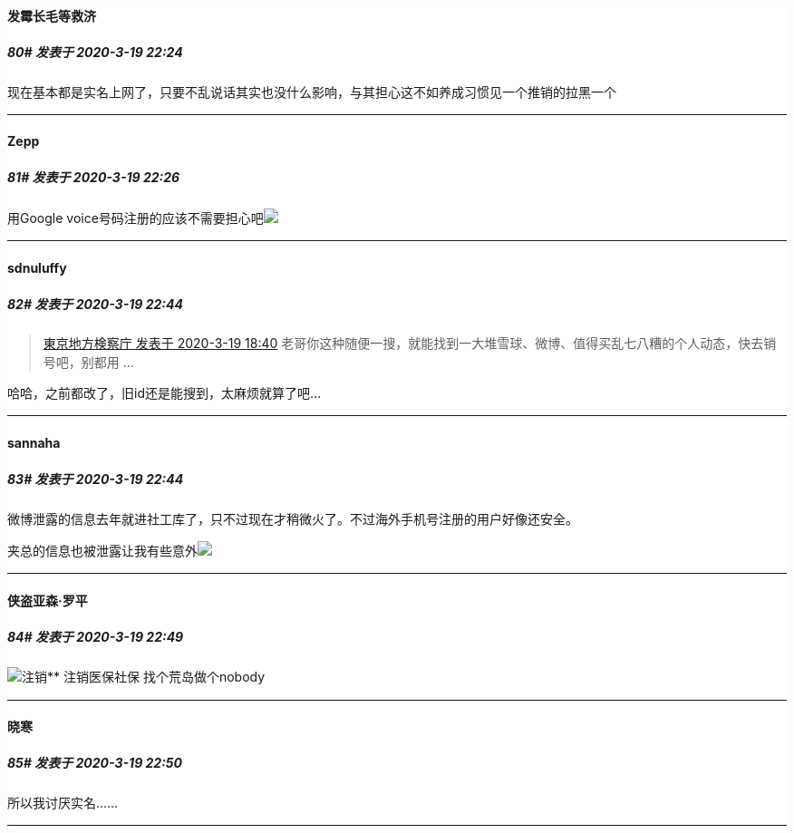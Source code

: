 ####  发霉长毛等救济  
##### 80#       发表于 2020-3-19 22:24


现在基本都是实名上网了，只要不乱说话其实也没什么影响，与其担心这不如养成习惯见一个推销的拉黑一个


-----

####  Zepp  
##### 81#       发表于 2020-3-19 22:26


用Google voice号码注册的应该不需要担心吧<img src="https://static.saraba1st.com/image/smiley/face2017/047.png" referrerpolicy="no-referrer">


-----

####  sdnuluffy  
##### 82#       发表于 2020-3-19 22:44


<blockquote><a href="httphttps://bbs.saraba1st.com/2b/forum.php?mod=redirect&amp;goto=findpost&amp;pid=46802727&amp;ptid=1919787" target="_blank">東京地方検察庁 发表于 2020-3-19 18:40</a>
老哥你这种随便一搜，就能找到一大堆雪球、微博、值得买乱七八糟的个人动态，快去销号吧，别都用 ...</blockquote>
哈哈，之前都改了，旧id还是能搜到，太麻烦就算了吧…


-----

####  sannaha  
##### 83#       发表于 2020-3-19 22:44


微博泄露的信息去年就进社工库了，只不过现在才稍微火了。不过海外手机号注册的用户好像还安全。

夹总的信息也被泄露让我有些意外<img src="https://p.sda1.dev/0/df8007f0d3607067b7dc6d409a6c3c59/IMG_2F8272033A776484DBEE6D1D025CF8C9.jpeg" referrerpolicy="no-referrer">


-----

####  侠盗亚森·罗平  
##### 84#       发表于 2020-3-19 22:49


<img src="https://static.saraba1st.com/image/smiley/face2017/065.png" referrerpolicy="no-referrer">注销** 注销医保社保 找个荒岛做个nobody


-----

####  晓寒  
##### 85#       发表于 2020-3-19 22:50


所以我讨厌实名……


-----
